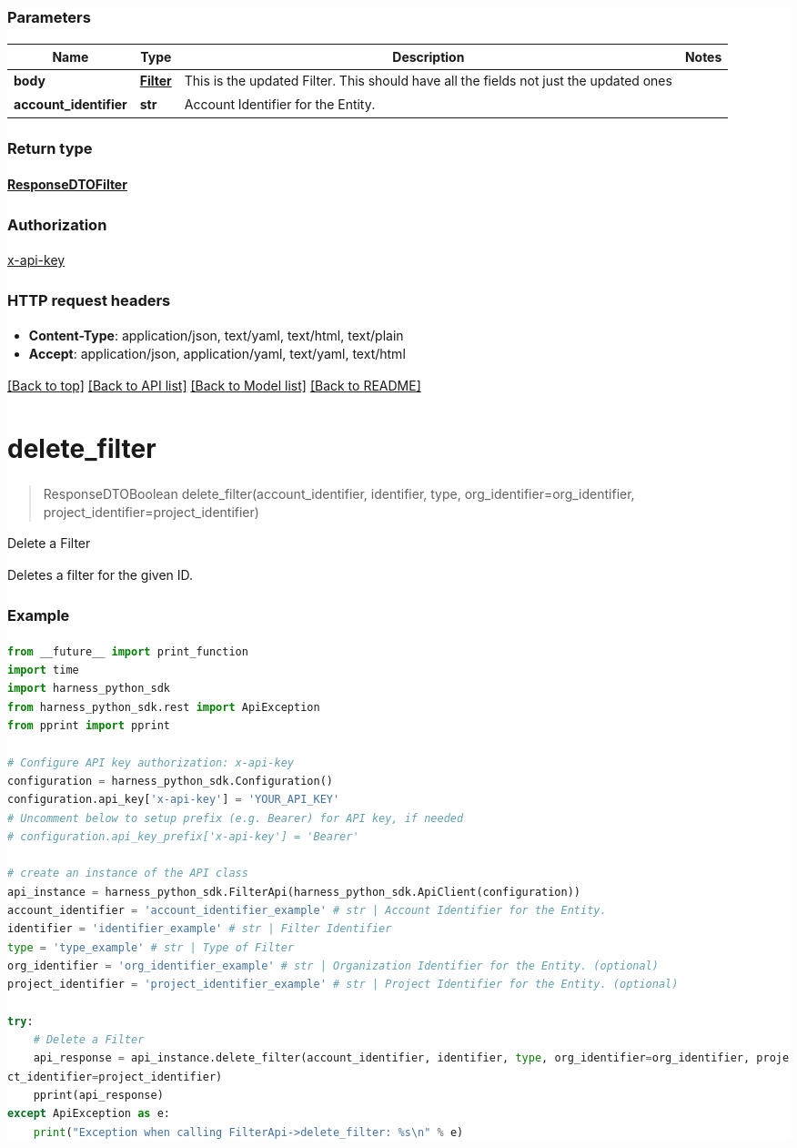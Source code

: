 ### Parameters

Name | Type | Description  | Notes
------------- | ------------- | ------------- | -------------
 **body** | [**Filter**](Filter.md)| This is the updated Filter. This should have all the fields not just the updated ones | 
 **account_identifier** | **str**| Account Identifier for the Entity. | 

### Return type

[**ResponseDTOFilter**](ResponseDTOFilter.md)

### Authorization

[x-api-key](../README.md#x-api-key)

### HTTP request headers

 - **Content-Type**: application/json, text/yaml, text/html, text/plain
 - **Accept**: application/json, application/yaml, text/yaml, text/html

[[Back to top]](#) [[Back to API list]](../README.md#documentation-for-api-endpoints) [[Back to Model list]](../README.md#documentation-for-models) [[Back to README]](../README.md)

# **delete_filter**
> ResponseDTOBoolean delete_filter(account_identifier, identifier, type, org_identifier=org_identifier, project_identifier=project_identifier)

Delete a Filter

Deletes a filter for the given ID.

### Example
```python
from __future__ import print_function
import time
import harness_python_sdk
from harness_python_sdk.rest import ApiException
from pprint import pprint

# Configure API key authorization: x-api-key
configuration = harness_python_sdk.Configuration()
configuration.api_key['x-api-key'] = 'YOUR_API_KEY'
# Uncomment below to setup prefix (e.g. Bearer) for API key, if needed
# configuration.api_key_prefix['x-api-key'] = 'Bearer'

# create an instance of the API class
api_instance = harness_python_sdk.FilterApi(harness_python_sdk.ApiClient(configuration))
account_identifier = 'account_identifier_example' # str | Account Identifier for the Entity.
identifier = 'identifier_example' # str | Filter Identifier
type = 'type_example' # str | Type of Filter
org_identifier = 'org_identifier_example' # str | Organization Identifier for the Entity. (optional)
project_identifier = 'project_identifier_example' # str | Project Identifier for the Entity. (optional)

try:
    # Delete a Filter
    api_response = api_instance.delete_filter(account_identifier, identifier, type, org_identifier=org_identifier, project_identifier=project_identifier)
    pprint(api_response)
except ApiException as e:
    print("Exception when calling FilterApi->delete_filter: %s\n" % e)
```
